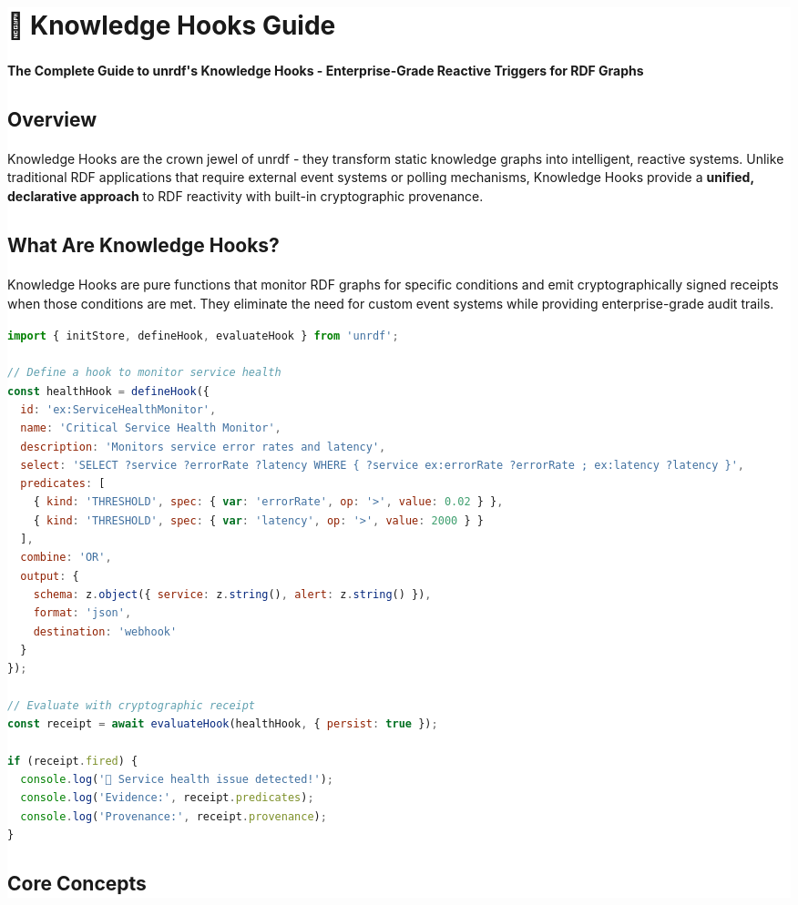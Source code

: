 # 🎯 Knowledge Hooks Guide

**The Complete Guide to unrdf's Knowledge Hooks - Enterprise-Grade Reactive Triggers for RDF Graphs**

## Overview

Knowledge Hooks are the crown jewel of unrdf - they transform static knowledge graphs into intelligent, reactive systems. Unlike traditional RDF applications that require external event systems or polling mechanisms, Knowledge Hooks provide a **unified, declarative approach** to RDF reactivity with built-in cryptographic provenance.

## What Are Knowledge Hooks?

Knowledge Hooks are pure functions that monitor RDF graphs for specific conditions and emit cryptographically signed receipts when those conditions are met. They eliminate the need for custom event systems while providing enterprise-grade audit trails.

```javascript
import { initStore, defineHook, evaluateHook } from 'unrdf';

// Define a hook to monitor service health
const healthHook = defineHook({
  id: 'ex:ServiceHealthMonitor',
  name: 'Critical Service Health Monitor',
  description: 'Monitors service error rates and latency',
  select: 'SELECT ?service ?errorRate ?latency WHERE { ?service ex:errorRate ?errorRate ; ex:latency ?latency }',
  predicates: [
    { kind: 'THRESHOLD', spec: { var: 'errorRate', op: '>', value: 0.02 } },
    { kind: 'THRESHOLD', spec: { var: 'latency', op: '>', value: 2000 } }
  ],
  combine: 'OR',
  output: {
    schema: z.object({ service: z.string(), alert: z.string() }),
    format: 'json',
    destination: 'webhook'
  }
});

// Evaluate with cryptographic receipt
const receipt = await evaluateHook(healthHook, { persist: true });

if (receipt.fired) {
  console.log('🚨 Service health issue detected!');
  console.log('Evidence:', receipt.predicates);
  console.log('Provenance:', receipt.provenance);
}
```

## Core Concepts
